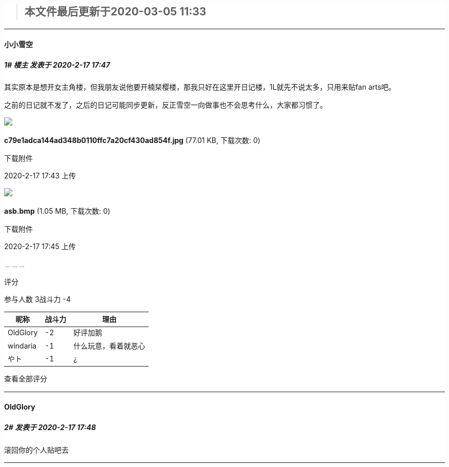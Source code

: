 > ## **本文件最后更新于2020-03-05 11:33** 


-----

####  小小雪空  
##### 1#       楼主       发表于 2020-2-17 17:47


其实原本是想开女主角楼，但我朋友说他要开楠栞樱楼，那我只好在这里开日记楼，1L就先不说太多，只用来贴fan arts吧。

之前的日记就不发了，之后的日记可能同步更新，反正雪空一向做事也不会思考什么，大家都习惯了。


<img src="https://img.saraba1st.com/forum/202002/17/174318lakmjk7c3aauukqu.jpg" referrerpolicy="no-referrer">


<strong>c79e1adca144ad348b0110ffc7a20cf430ad854f.jpg</strong> (77.01 KB, 下载次数: 0)

下载附件

2020-2-17 17:43 上传


<img src="https://img.saraba1st.com/forum/202002/17/174516qu8suhf2mfq2o8nn.bmp" id="aimg_645012" inpost="1" onclick="zoom(this, this.src, 0, 0, 0)" onmouseover="showMenu({'ctrlid':this.id,'pos':'12'})" src="https://static.saraba1st.com/image/common/none.gif" referrerpolicy="no-referrer">


<strong>asb.bmp</strong> (1.05 MB, 下载次数: 0)

下载附件

2020-2-17 17:45 上传


﹍﹍﹍

评分


 参与人数 3战斗力 -4

|昵称|战斗力|理由|
|----|---|---|
| OldGlory|-2|好评加鹅|
| windaria|-1|什么玩意，看着就恶心|
| やト|-1|¿|


查看全部评分


-----

####  OldGlory  
##### 2#       发表于 2020-2-17 17:48


滚回你的个人贴吧去


-----
